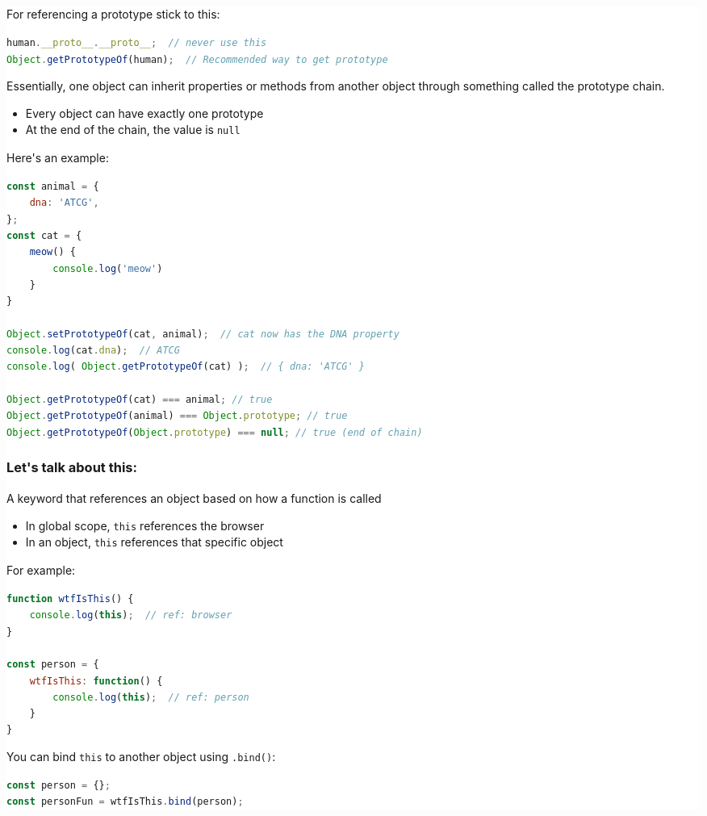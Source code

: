 For referencing a prototype stick to this:

```js
human.__proto__.__proto__;  // never use this
Object.getPrototypeOf(human);  // Recommended way to get prototype
```

Essentially, one object can inherit properties or methods from another object through something called the prototype chain.
* Every object can have exactly one prototype
* At the end of the chain, the value is `null`

Here's an example:

```js
const animal = {
	dna: 'ATCG',
};
const cat = {
	meow() {
		console.log('meow')
	}
}

Object.setPrototypeOf(cat, animal);  // cat now has the DNA property
console.log(cat.dna);  // ATCG
console.log( Object.getPrototypeOf(cat) );  // { dna: 'ATCG' }

Object.getPrototypeOf(cat) === animal; // true
Object.getPrototypeOf(animal) === Object.prototype; // true
Object.getPrototypeOf(Object.prototype) === null; // true (end of chain)

```
### Let's talk about **this**:
A keyword that references an object based on how a function is called
* In global scope, `this` references the browser
* In an object, `this` references that specific object

For example:

```js
function wtfIsThis() {
	console.log(this);  // ref: browser
}

const person = {
	wtfIsThis: function() {
		console.log(this);  // ref: person
	}
}
```

You can bind `this` to another object using `.bind()`:

```js
const person = {};
const personFun = wtfIsThis.bind(person);
```
